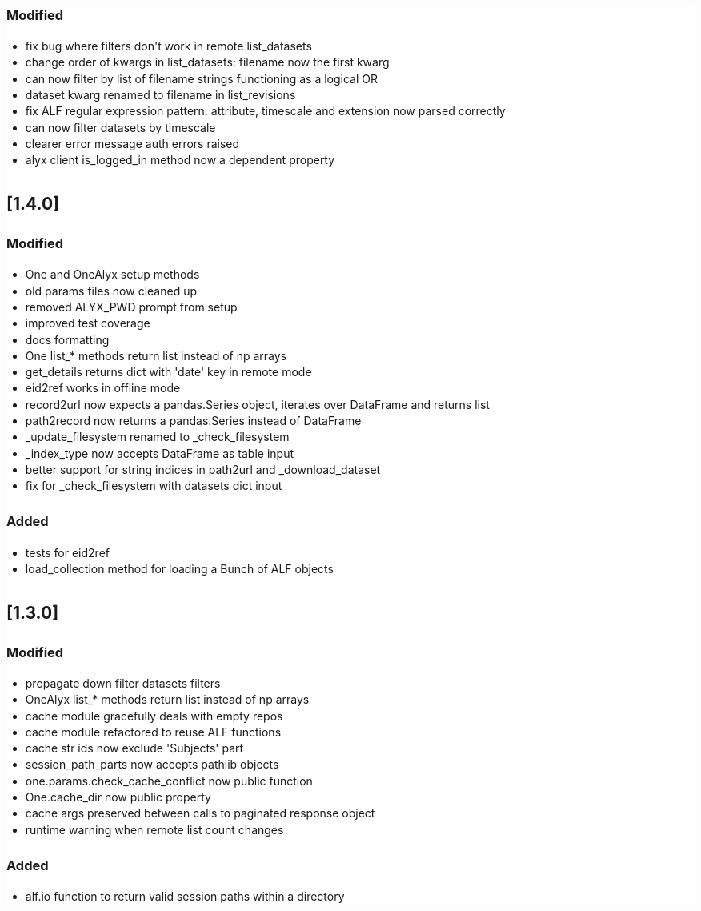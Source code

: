 ### Modified

- fix bug where filters don't work in remote list_datasets
- change order of kwargs in list_datasets: filename now the first kwarg
- can now filter by list of filename strings functioning as a logical OR
- dataset kwarg renamed to filename in list_revisions
- fix ALF regular expression pattern: attribute, timescale and extension now parsed correctly
- can now filter datasets by timescale
- clearer error message auth errors raised
- alyx client is_logged_in method now a dependent property

## [1.4.0]

### Modified

- One and OneAlyx setup methods
- old params files now cleaned up
- removed ALYX_PWD prompt from setup
- improved test coverage
- docs formatting
- One list_* methods return list instead of np arrays
- get_details returns dict with 'date' key in remote mode
- eid2ref works in offline mode
- record2url now expects a pandas.Series object, iterates over DataFrame and returns list
- path2record now returns a pandas.Series instead of DataFrame
- _update_filesystem renamed to _check_filesystem
- _index_type now accepts DataFrame as table input
- better support for string indices in path2url and _download_dataset
- fix for _check_filesystem with datasets dict input

### Added

- tests for eid2ref
- load_collection method for loading a Bunch of ALF objects

## [1.3.0]

### Modified

- propagate down filter datasets filters
- OneAlyx list_* methods return list instead of np arrays
- cache module gracefully deals with empty repos
- cache module refactored to reuse ALF functions
- cache str ids now exclude 'Subjects' part
- session_path_parts now accepts pathlib objects
- one.params.check_cache_conflict now public function
- One.cache_dir now public property
- cache args preserved between calls to paginated response object
- runtime warning when remote list count changes

### Added
- alf.io function to return valid session paths within a directory
